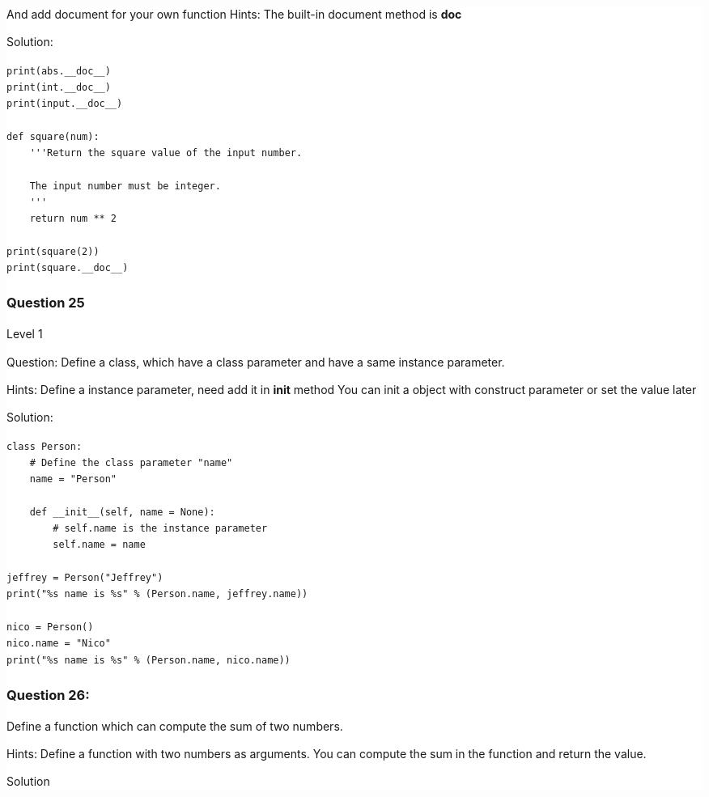 And add document for your own function Hints: The built-in document method is **doc**

Solution:

```
print(abs.__doc__)
print(int.__doc__)
print(input.__doc__)

def square(num):
    '''Return the square value of the input number.
    
    The input number must be integer.
    '''
    return num ** 2

print(square(2))
print(square.__doc__)
```

### Question 25

Level 1

Question: Define a class, which have a class parameter and have a same instance parameter.

Hints: Define a instance parameter, need add it in **init** method You can init a object with construct parameter or set the value later

Solution:

```
class Person:
    # Define the class parameter "name"
    name = "Person"
    
    def __init__(self, name = None):
        # self.name is the instance parameter
        self.name = name

jeffrey = Person("Jeffrey")
print("%s name is %s" % (Person.name, jeffrey.name))

nico = Person()
nico.name = "Nico"
print("%s name is %s" % (Person.name, nico.name))
```

### Question 26:

Define a function which can compute the sum of two numbers.

Hints: Define a function with two numbers as arguments. You can compute the sum in the function and return the value.

Solution
